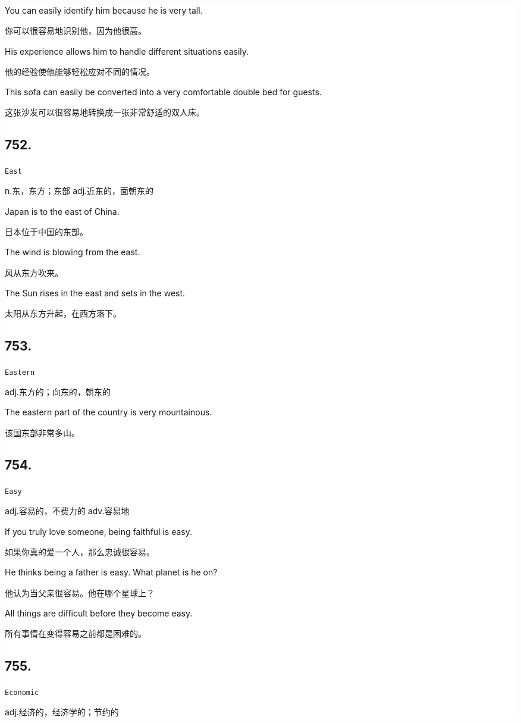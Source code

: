 You can easily identify him because he is very tall.

你可以很容易地识别他，因为他很高。

His experience allows him to handle different situations easily.

他的经验使他能够轻松应对不同的情况。

This sofa can easily be converted into a very comfortable double bed for guests.

这张沙发可以很容易地转换成一张非常舒适的双人床。

## 752.
`East`

n.东，东方；东部 adj.近东的，面朝东的

Japan is to the east of China.

日本位于中国的东部。

The wind is blowing from the east.

风从东方吹来。

The Sun rises in the east and sets in the west.

太阳从东方升起，在西方落下。

## 753.
`Eastern`

adj.东方的；向东的，朝东的

The eastern part of the country is very mountainous.

该国东部非常多山。

## 754.
`Easy`

adj.容易的，不费力的 adv.容易地

If you truly love someone, being faithful is easy.

如果你真的爱一个人，那么忠诚很容易。

He thinks being a father is easy. What planet is he on?

他认为当父亲很容易。他在哪个星球上？

All things are difficult before they become easy.

所有事情在变得容易之前都是困难的。

## 755.
`Economic`

adj.经济的，经济学的；节约的
